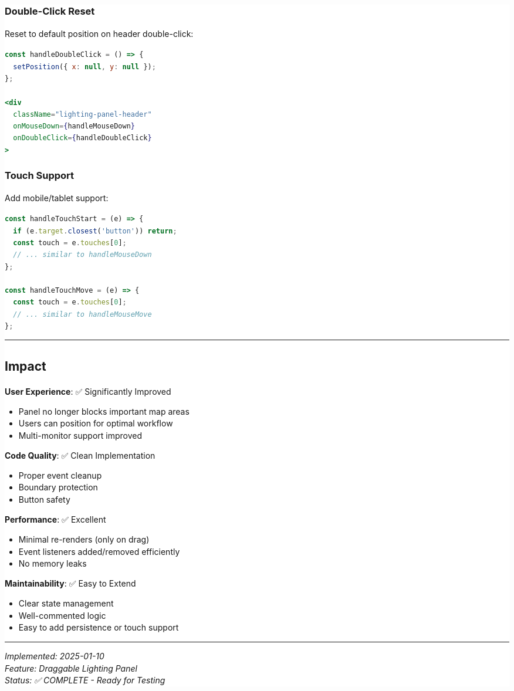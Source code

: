 ### Double-Click Reset
Reset to default position on header double-click:
```jsx
const handleDoubleClick = () => {
  setPosition({ x: null, y: null });
};

<div 
  className="lighting-panel-header"
  onMouseDown={handleMouseDown}
  onDoubleClick={handleDoubleClick}
>
```

### Touch Support
Add mobile/tablet support:
```jsx
const handleTouchStart = (e) => {
  if (e.target.closest('button')) return;
  const touch = e.touches[0];
  // ... similar to handleMouseDown
};

const handleTouchMove = (e) => {
  const touch = e.touches[0];
  // ... similar to handleMouseMove
};
```

---

## Impact

**User Experience**: ✅ Significantly Improved
- Panel no longer blocks important map areas
- Users can position for optimal workflow
- Multi-monitor support improved

**Code Quality**: ✅ Clean Implementation
- Proper event cleanup
- Boundary protection
- Button safety

**Performance**: ✅ Excellent
- Minimal re-renders (only on drag)
- Event listeners added/removed efficiently
- No memory leaks

**Maintainability**: ✅ Easy to Extend
- Clear state management
- Well-commented logic
- Easy to add persistence or touch support

---

*Implemented: 2025-01-10*  
*Feature: Draggable Lighting Panel*  
*Status: ✅ COMPLETE - Ready for Testing*
